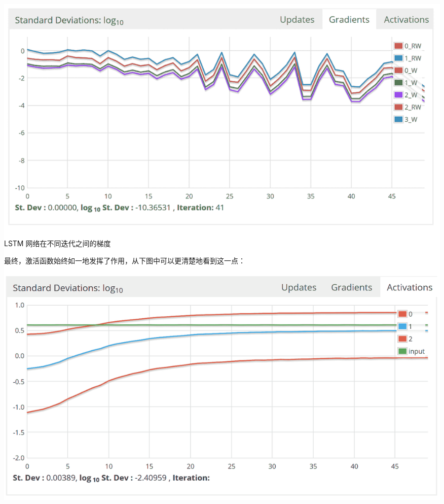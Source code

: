![](img/49b98b00-61ba-44dc-bb37-9622cb4545c3.png)

LSTM 网络在不同迭代之间的梯度

最终，激活函数始终如一地发挥了作用，从下图中可以更清楚地看到这一点：

![](img/5c7ef990-ef40-45d1-948f-343bfa31c34f.png)
